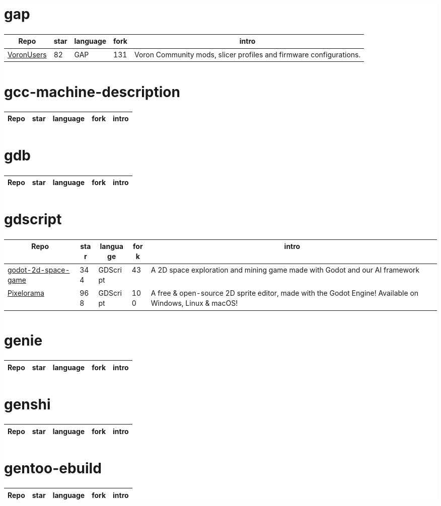 
# gap

Repo|star|language|fork|intro
-|-|-|-|-
[VoronUsers](https://github.com/VoronDesign/VoronUsers)|82|GAP|131|Voron Community mods, slicer profiles and firmware configurations.


# gcc-machine-description

Repo|star|language|fork|intro
-|-|-|-|-



# gdb

Repo|star|language|fork|intro
-|-|-|-|-



# gdscript

Repo|star|language|fork|intro
-|-|-|-|-
[godot-2d-space-game](https://github.com/GDQuest/godot-2d-space-game)|344|GDScript|43|A 2D space exploration and mining game made with Godot and our AI framework
[Pixelorama](https://github.com/Orama-Interactive/Pixelorama)|968|GDScript|100|A free & open-source 2D sprite editor, made with the Godot Engine! Available on Windows, Linux & macOS!


# genie

Repo|star|language|fork|intro
-|-|-|-|-



# genshi

Repo|star|language|fork|intro
-|-|-|-|-



# gentoo-ebuild

Repo|star|language|fork|intro
-|-|-|-|-
